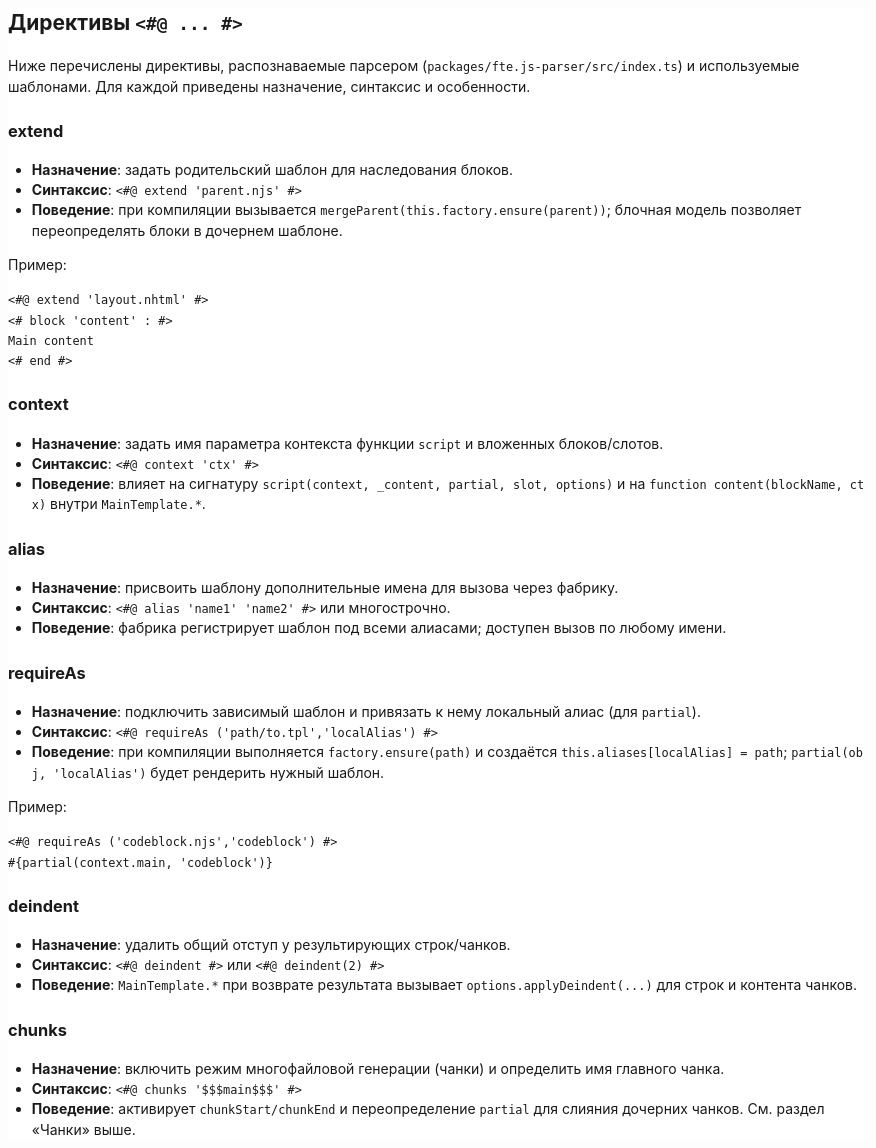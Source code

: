 ```njs
```

## Директивы `<#@ ... #>`

Ниже перечислены директивы, распознаваемые парсером (`packages/fte.js-parser/src/index.ts`) и используемые шаблонами. Для каждой приведены назначение, синтаксис и особенности.

### extend
- **Назначение**: задать родительский шаблон для наследования блоков.
- **Синтаксис**: `<#@ extend 'parent.njs' #>`
- **Поведение**: при компиляции вызывается `mergeParent(this.factory.ensure(parent))`; блочная модель позволяет переопределять блоки в дочернем шаблоне.

Пример:
```njs
<#@ extend 'layout.nhtml' #>
<# block 'content' : #>
Main content
<# end #>
```

### context
- **Назначение**: задать имя параметра контекста функции `script` и вложенных блоков/слотов.
- **Синтаксис**: `<#@ context 'ctx' #>`
- **Поведение**: влияет на сигнатуру `script(context, _content, partial, slot, options)` и на `function content(blockName, ctx)` внутри `MainTemplate.*`.

### alias
- **Назначение**: присвоить шаблону дополнительные имена для вызова через фабрику.
- **Синтаксис**: `<#@ alias 'name1' 'name2' #>` или многострочно.
- **Поведение**: фабрика регистрирует шаблон под всеми алиасами; доступен вызов по любому имени.

### requireAs
- **Назначение**: подключить зависимый шаблон и привязать к нему локальный алиас (для `partial`).
- **Синтаксис**: `<#@ requireAs ('path/to.tpl','localAlias') #>`
- **Поведение**: при компиляции выполняется `factory.ensure(path)` и создаётся `this.aliases[localAlias] = path`; `partial(obj, 'localAlias')` будет рендерить нужный шаблон.

Пример:
```njs
<#@ requireAs ('codeblock.njs','codeblock') #>
#{partial(context.main, 'codeblock')}
```

### deindent
- **Назначение**: удалить общий отступ у результирующих строк/чанков.
- **Синтаксис**: `<#@ deindent #>` или `<#@ deindent(2) #>`
- **Поведение**: `MainTemplate.*` при возврате результата вызывает `options.applyDeindent(...)` для строк и контента чанков.

### chunks
- **Назначение**: включить режим многофайловой генерации (чанки) и определить имя главного чанка.
- **Синтаксис**: `<#@ chunks '$$$main$$$' #>`
- **Поведение**: активирует `chunkStart/chunkEnd` и переопределение `partial` для слияния дочерних чанков. См. раздел «Чанки» выше.

